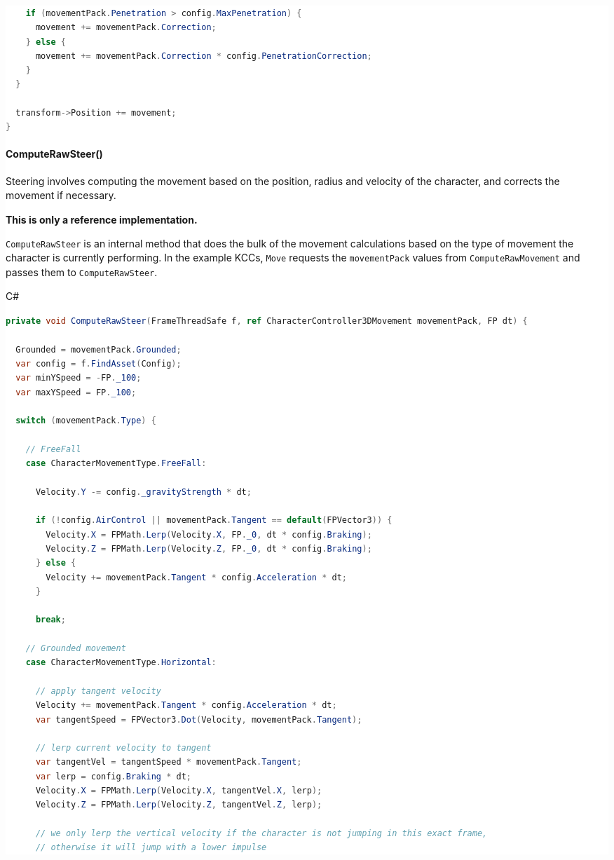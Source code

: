 ```csharp
    if (movementPack.Penetration > config.MaxPenetration) {
      movement += movementPack.Correction;
    } else {
      movement += movementPack.Correction * config.PenetrationCorrection;
    }
  }

  transform->Position += movement;
}

```

#### ComputeRawSteer()

Steering involves computing the movement based on the position, radius and velocity of the character, and corrects the movement if necessary.

**This is only a reference implementation.**

`ComputeRawSteer` is an internal method that does the bulk of the movement calculations based on the type of movement the character is currently performing. In the example KCCs, `Move` requests the `movementPack` values from `ComputeRawMovement` and passes them to `ComputeRawSteer`.

C#

```csharp
private void ComputeRawSteer(FrameThreadSafe f, ref CharacterController3DMovement movementPack, FP dt) {

  Grounded = movementPack.Grounded;
  var config = f.FindAsset(Config);
  var minYSpeed = -FP._100;
  var maxYSpeed = FP._100;

  switch (movementPack.Type) {

    // FreeFall
    case CharacterMovementType.FreeFall:

      Velocity.Y -= config._gravityStrength * dt;

      if (!config.AirControl || movementPack.Tangent == default(FPVector3)) {
        Velocity.X = FPMath.Lerp(Velocity.X, FP._0, dt * config.Braking);
        Velocity.Z = FPMath.Lerp(Velocity.Z, FP._0, dt * config.Braking);
      } else {
        Velocity += movementPack.Tangent * config.Acceleration * dt;
      }

      break;

    // Grounded movement
    case CharacterMovementType.Horizontal:

      // apply tangent velocity
      Velocity += movementPack.Tangent * config.Acceleration * dt;
      var tangentSpeed = FPVector3.Dot(Velocity, movementPack.Tangent);

      // lerp current velocity to tangent
      var tangentVel = tangentSpeed * movementPack.Tangent;
      var lerp = config.Braking * dt;
      Velocity.X = FPMath.Lerp(Velocity.X, tangentVel.X, lerp);
      Velocity.Z = FPMath.Lerp(Velocity.Z, tangentVel.Z, lerp);

      // we only lerp the vertical velocity if the character is not jumping in this exact frame,
      // otherwise it will jump with a lower impulse
```